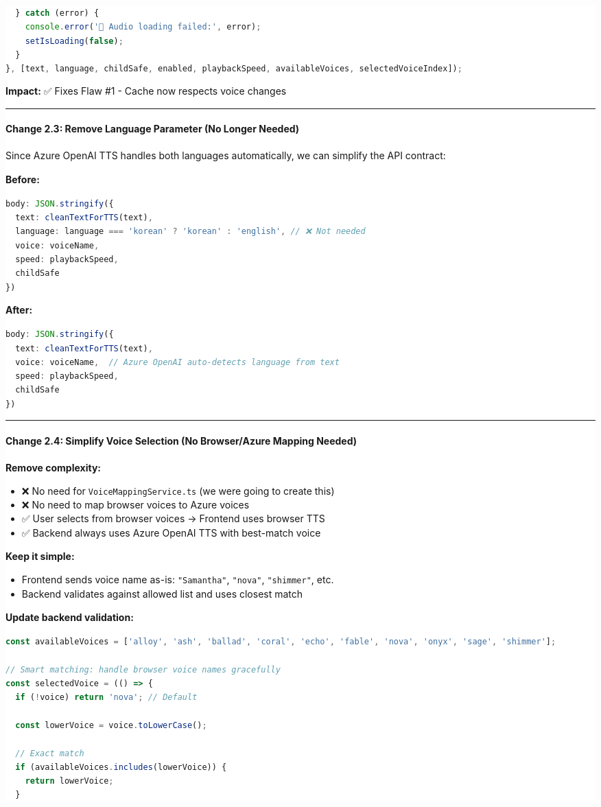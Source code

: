 ```typescript
  } catch (error) {
    console.error('🎵 Audio loading failed:', error);
    setIsLoading(false);
  }
}, [text, language, childSafe, enabled, playbackSpeed, availableVoices, selectedVoiceIndex]);
```

**Impact:** ✅ Fixes Flaw #1 - Cache now respects voice changes

---

#### **Change 2.3: Remove Language Parameter (No Longer Needed)**

Since Azure OpenAI TTS handles both languages automatically, we can simplify the API contract:

**Before:**
```typescript
body: JSON.stringify({
  text: cleanTextForTTS(text),
  language: language === 'korean' ? 'korean' : 'english', // ❌ Not needed
  voice: voiceName,
  speed: playbackSpeed,
  childSafe
})
```

**After:**
```typescript
body: JSON.stringify({
  text: cleanTextForTTS(text),
  voice: voiceName,  // Azure OpenAI auto-detects language from text
  speed: playbackSpeed,
  childSafe
})
```

---

#### **Change 2.4: Simplify Voice Selection (No Browser/Azure Mapping Needed)**

**Remove complexity:**
- ❌ No need for `VoiceMappingService.ts` (we were going to create this)
- ❌ No need to map browser voices to Azure voices
- ✅ User selects from browser voices → Frontend uses browser TTS
- ✅ Backend always uses Azure OpenAI TTS with best-match voice

**Keep it simple:**
- Frontend sends voice name as-is: `"Samantha"`, `"nova"`, `"shimmer"`, etc.
- Backend validates against allowed list and uses closest match

**Update backend validation:**
```javascript
const availableVoices = ['alloy', 'ash', 'ballad', 'coral', 'echo', 'fable', 'nova', 'onyx', 'sage', 'shimmer'];

// Smart matching: handle browser voice names gracefully
const selectedVoice = (() => {
  if (!voice) return 'nova'; // Default

  const lowerVoice = voice.toLowerCase();

  // Exact match
  if (availableVoices.includes(lowerVoice)) {
    return lowerVoice;
  }

```
